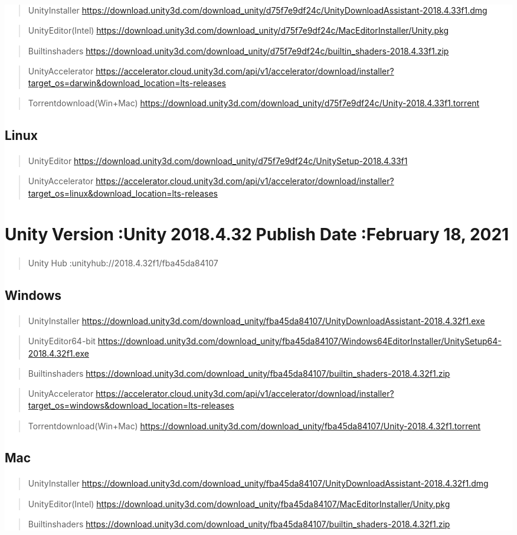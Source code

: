 > UnityInstaller   https://download.unity3d.com/download_unity/d75f7e9df24c/UnityDownloadAssistant-2018.4.33f1.dmg

> UnityEditor(Intel)   https://download.unity3d.com/download_unity/d75f7e9df24c/MacEditorInstaller/Unity.pkg

> Builtinshaders   https://download.unity3d.com/download_unity/d75f7e9df24c/builtin_shaders-2018.4.33f1.zip

> UnityAccelerator   https://accelerator.cloud.unity3d.com/api/v1/accelerator/download/installer?target_os=darwin&download_location=lts-releases

> Torrentdownload(Win+Mac)   https://download.unity3d.com/download_unity/d75f7e9df24c/Unity-2018.4.33f1.torrent

## Linux 

> UnityEditor   https://download.unity3d.com/download_unity/d75f7e9df24c/UnitySetup-2018.4.33f1

> UnityAccelerator   https://accelerator.cloud.unity3d.com/api/v1/accelerator/download/installer?target_os=linux&download_location=lts-releases



# Unity Version :Unity 2018.4.32	Publish Date :February 18, 2021
> Unity Hub :unityhub://2018.4.32f1/fba45da84107

## Windows 

> UnityInstaller   https://download.unity3d.com/download_unity/fba45da84107/UnityDownloadAssistant-2018.4.32f1.exe

> UnityEditor64-bit   https://download.unity3d.com/download_unity/fba45da84107/Windows64EditorInstaller/UnitySetup64-2018.4.32f1.exe

> Builtinshaders   https://download.unity3d.com/download_unity/fba45da84107/builtin_shaders-2018.4.32f1.zip

> UnityAccelerator   https://accelerator.cloud.unity3d.com/api/v1/accelerator/download/installer?target_os=windows&download_location=lts-releases

> Torrentdownload(Win+Mac)   https://download.unity3d.com/download_unity/fba45da84107/Unity-2018.4.32f1.torrent

## Mac 

> UnityInstaller   https://download.unity3d.com/download_unity/fba45da84107/UnityDownloadAssistant-2018.4.32f1.dmg

> UnityEditor(Intel)   https://download.unity3d.com/download_unity/fba45da84107/MacEditorInstaller/Unity.pkg

> Builtinshaders   https://download.unity3d.com/download_unity/fba45da84107/builtin_shaders-2018.4.32f1.zip
